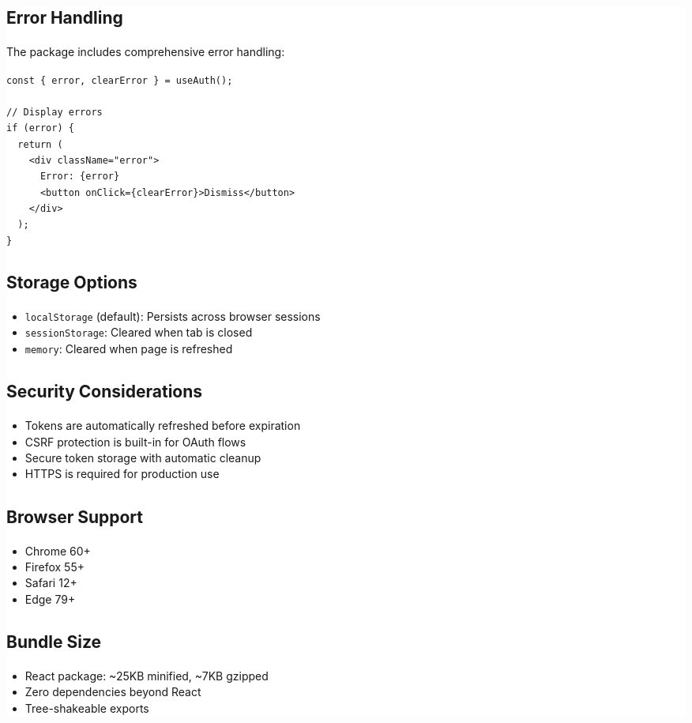 ## Error Handling

The package includes comprehensive error handling:

```tsx
const { error, clearError } = useAuth();

// Display errors
if (error) {
  return (
    <div className="error">
      Error: {error}
      <button onClick={clearError}>Dismiss</button>
    </div>
  );
}
```

## Storage Options

- `localStorage` (default): Persists across browser sessions
- `sessionStorage`: Cleared when tab is closed
- `memory`: Cleared when page is refreshed

## Security Considerations

- Tokens are automatically refreshed before expiration
- CSRF protection is built-in for OAuth flows
- Secure token storage with automatic cleanup
- HTTPS is required for production use

## Browser Support

- Chrome 60+
- Firefox 55+
- Safari 12+
- Edge 79+

## Bundle Size

- React package: ~25KB minified, ~7KB gzipped
- Zero dependencies beyond React
- Tree-shakeable exports